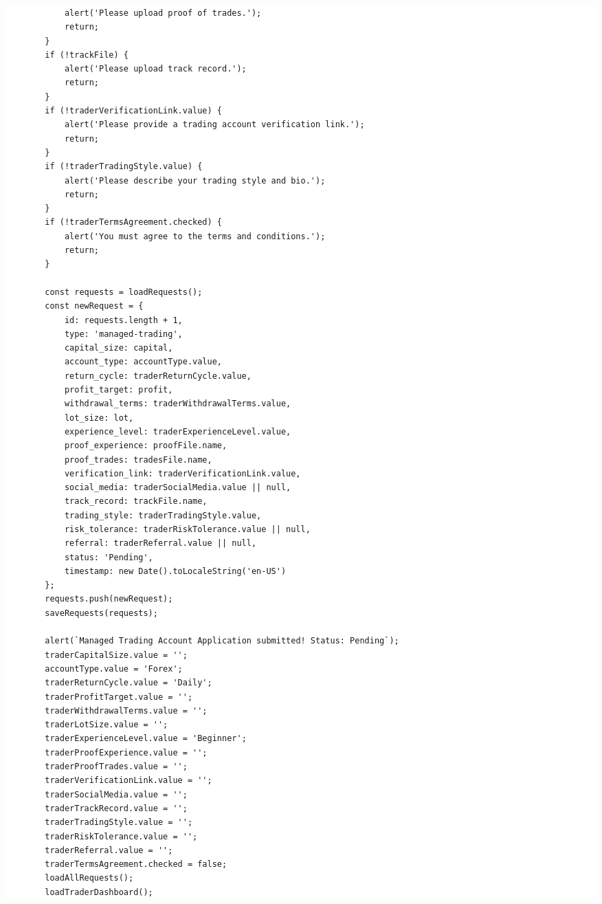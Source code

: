                alert('Please upload proof of trades.');
                return;
            }
            if (!trackFile) {
                alert('Please upload track record.');
                return;
            }
            if (!traderVerificationLink.value) {
                alert('Please provide a trading account verification link.');
                return;
            }
            if (!traderTradingStyle.value) {
                alert('Please describe your trading style and bio.');
                return;
            }
            if (!traderTermsAgreement.checked) {
                alert('You must agree to the terms and conditions.');
                return;
            }

            const requests = loadRequests();
            const newRequest = {
                id: requests.length + 1,
                type: 'managed-trading',
                capital_size: capital,
                account_type: accountType.value,
                return_cycle: traderReturnCycle.value,
                profit_target: profit,
                withdrawal_terms: traderWithdrawalTerms.value,
                lot_size: lot,
                experience_level: traderExperienceLevel.value,
                proof_experience: proofFile.name,
                proof_trades: tradesFile.name,
                verification_link: traderVerificationLink.value,
                social_media: traderSocialMedia.value || null,
                track_record: trackFile.name,
                trading_style: traderTradingStyle.value,
                risk_tolerance: traderRiskTolerance.value || null,
                referral: traderReferral.value || null,
                status: 'Pending',
                timestamp: new Date().toLocaleString('en-US')
            };
            requests.push(newRequest);
            saveRequests(requests);

            alert(`Managed Trading Account Application submitted! Status: Pending`);
            traderCapitalSize.value = '';
            accountType.value = 'Forex';
            traderReturnCycle.value = 'Daily';
            traderProfitTarget.value = '';
            traderWithdrawalTerms.value = '';
            traderLotSize.value = '';
            traderExperienceLevel.value = 'Beginner';
            traderProofExperience.value = '';
            traderProofTrades.value = '';
            traderVerificationLink.value = '';
            traderSocialMedia.value = '';
            traderTrackRecord.value = '';
            traderTradingStyle.value = '';
            traderRiskTolerance.value = '';
            traderReferral.value = '';
            traderTermsAgreement.checked = false;
            loadAllRequests();
            loadTraderDashboard();